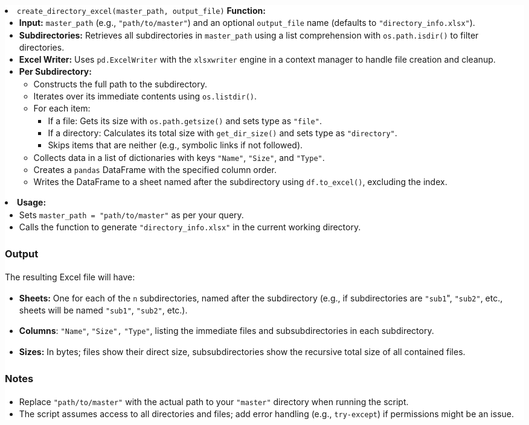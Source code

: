 </ul>
</li>
<li><code>create_directory_excel(master_path, output_file)</code> <strong>Function:</strong>
<ul>
<li><strong>Input:</strong> <code>master_path</code> (e.g., <code>"path/to/master"</code>) and an optional <code>output_file</code> name (defaults to <code>"directory_info.xlsx"</code>).</li>
<li><strong>Subdirectories:</strong> Retrieves all subdirectories in <code>master_path</code> using a list comprehension with <code>os.path.isdir()</code> to filter directories.</li>
<li><strong>Excel Writer:</strong> Uses <code>pd.ExcelWriter</code> with the <code>xlsxwriter</code> engine in a context manager to handle file creation and cleanup.</li>
<li><strong>Per Subdirectory:</strong>
<ul>
<li>Constructs the full path to the subdirectory.</li>
<li>Iterates over its immediate contents using <code>os.listdir()</code>.</li>
<li>For each item:
<ul>
<li>If a file: Gets its size with <code>os.path.getsize()</code> and sets type as <code>"file"</code>.</li>
<li>If a directory: Calculates its total size with <code>get_dir_size()</code> and sets type as <code>"directory"</code>.</li>
<li>Skips items that are neither (e.g., symbolic links if not followed).</li>
</ul>
</li>
<li>Collects data in a list of dictionaries with keys <code>"Name"</code>, <code>"Size"</code>, and <code>"Type"</code>.</li>
<li>Creates a <code>pandas</code> DataFrame with the specified column order.</li>
<li>Writes the DataFrame to a sheet named after the subdirectory using <code>df.to_excel()</code>, excluding the index.</li>
</ul>
</li>
</ul>
</li>
<li><strong>Usage:</strong>
<ul>
<li>Sets <code>master_path = "path/to/master"</code> as per your query.</li>
<li>Calls the function to generate <code>"directory_info.xlsx"</code> in the current working directory.</li>
</ul>
</li>
</ul>
<h3 id="output">Output</h3>
<p>The resulting Excel file will have:</p>
<ul>
<li>
<p><strong>Sheets:</strong> One for each of the <code>n</code> subdirectories, named after the subdirectory (e.g., if subdirectories are <code>"sub1</code>", <code>"sub2"</code>, etc., sheets will be named <code>"sub1"</code>, <code>"sub2"</code>, etc.).</p>
</li>
<li>
<p><strong>Columns</strong>: <code>"Name"</code>, <code>"Size",</code> <code>"Type"</code>, listing the immediate files and subsubdirectories in each subdirectory.</p>
</li>
<li>
<p><strong>Sizes:</strong> In bytes; files show their direct size, subsubdirectories show the recursive total size of all contained files.</p>
</li>
</ul>
<h3 id="notes">Notes</h3>
<ul>
<li>Replace <code>"path/to/master"</code> with the actual path to your <code>"master"</code> directory when running the script.</li>
<li>The script assumes access to all directories and files; add error handling (e.g., <code>try-except</code>) if permissions might be an issue.</li>